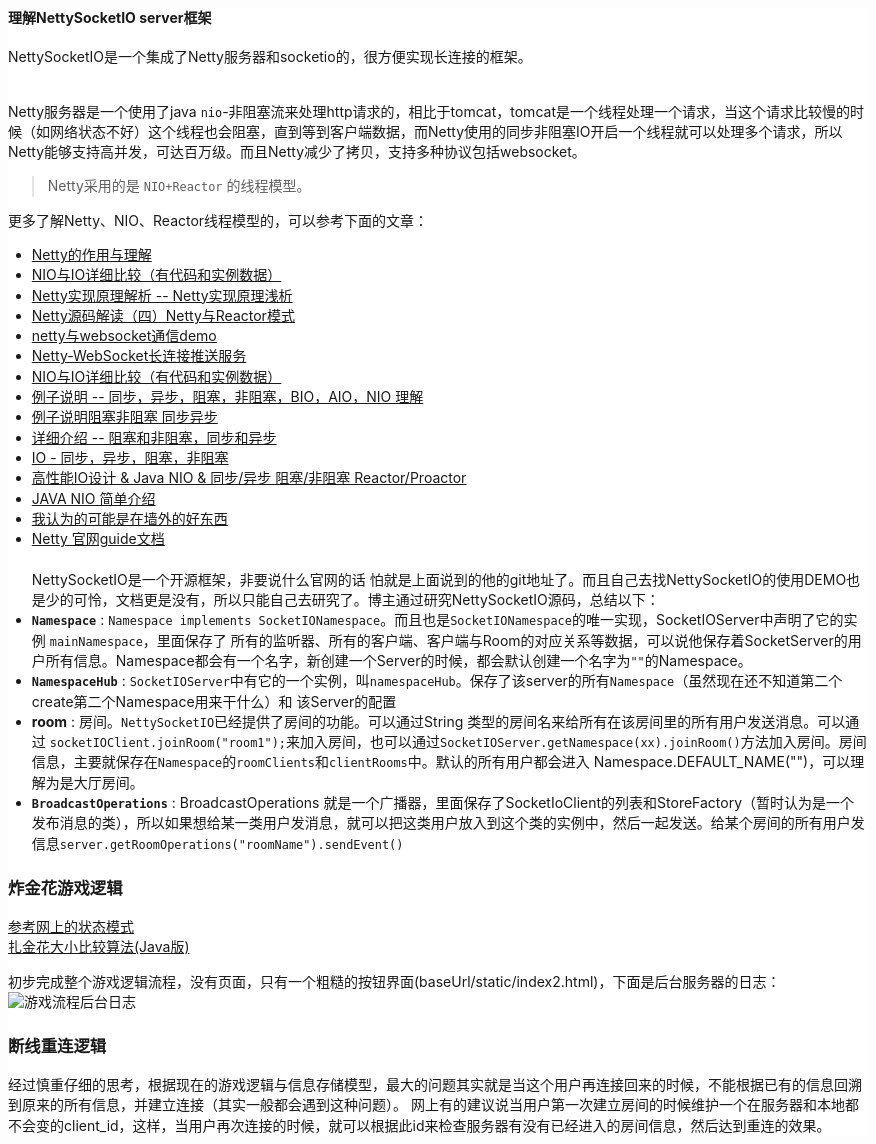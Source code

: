#### 理解NettySocketIO server框架
NettySocketIO是一个集成了Netty服务器和socketio的，很方便实现长连接的框架。<br><br>

Netty服务器是一个使用了java `nio`-非阻塞流来处理http请求的，相比于tomcat，tomcat是一个线程处理一个请求，当这个请求比较慢的时候（如网络状态不好）这个线程也会阻塞，直到等到客户端数据，而Netty使用的同步非阻塞IO开启一个线程就可以处理多个请求，所以Netty能够支持高并发，可达百万级。而且Netty减少了拷贝，支持多种协议包括websocket。<br>

> Netty采用的是 `NIO+Reactor` 的线程模型。

更多了解Netty、NIO、Reactor线程模型的，可以参考下面的文章：<br>
- [Netty的作用与理解](https://www.zhihu.com/question/24322387)
- [NIO与IO详细比较（有代码和实例数据）](http://blog.csdn.net/sean417/article/details/69817690)
- [Netty实现原理解析 -- Netty实现原理浅析](http://www.importnew.com/15656.html)
- [Netty源码解读（四）Netty与Reactor模式](http://ifeve.com/netty-reactor-4/)
- [netty与websocket通信demo](http://blog.csdn.net/z69183787/article/details/52505163)
- [Netty-WebSocket长连接推送服务](http://blog.csdn.net/z69183787/article/details/52505249)
- [NIO与IO详细比较（有代码和实例数据）](http://blog.csdn.net/sean417/article/details/69817690)
- [例子说明 -- 同步，异步，阻塞，非阻塞，BIO，AIO，NIO 理解]()
- [例子说明阻塞非阻塞 同步异步](http://www.jianshu.com/p/e9c6690c0737)
- [详细介绍 -- 阻塞和非阻塞，同步和异步](https://www.cnblogs.com/George1994/p/6702084.html)
- [IO - 同步，异步，阻塞，非阻塞 ](http://blog.csdn.net/historyasamirror/article/details/5778378)
- [高性能IO设计 & Java NIO & 同步/异步 阻塞/非阻塞 Reactor/Proactor](https://www.cnblogs.com/charlesblc/p/6072827.html)
- [JAVA NIO 简单介绍](http://www.cnblogs.com/leehongee/p/3323840.html)
- [我认为的可能是在墙外的好东西](https://code.google.com/p/socketio-netty/downloads/detail?name=chat_server.zip&can=2&q=#makechanges)
- [Netty 官网guide文档](http://netty.io/wiki/user-guide-for-4.x.html)
<br><br>
NettySocketIO是一个开源框架，非要说什么官网的话 怕就是上面说到的他的git地址了。而且自己去找NettySocketIO的使用DEMO也是少的可怜，文档更是没有，所以只能自己去研究了。博主通过研究NettySocketIO源码，总结以下：
- **`Namespace`** : `Namespace implements SocketIONamespace`。而且也是`SocketIONamespace`的唯一实现，SocketIOServer中声明了它的实例 `mainNamespace`，里面保存了 所有的监听器、所有的客户端、客户端与Room的对应关系等数据，可以说他保存着SocketServer的用户所有信息。Namespace都会有一个名字，新创建一个Server的时候，都会默认创建一个名字为`""`的Namespace。
- **`NamespaceHub`** : `SocketIOServer`中有它的一个实例，叫`namespaceHub`。保存了该server的所有`Namespace`（虽然现在还不知道第二个create第二个Namespace用来干什么）和 该Server的配置
- **room** : 房间。`NettySocketIO`已经提供了房间的功能。可以通过String 类型的房间名来给所有在该房间里的所有用户发送消息。可以通过 `socketIOClient.joinRoom("room1");`来加入房间，也可以通过`SocketIOServer.getNamespace(xx).joinRoom()`方法加入房间。房间信息，主要就保存在`Namespace`的`roomClients`和`clientRooms`中。默认的所有用户都会进入 Namespace.DEFAULT_NAME("")，可以理解为是大厅房间。
- **`BroadcastOperations`** : BroadcastOperations 就是一个广播器，里面保存了SocketIoClient的列表和StoreFactory（暂时认为是一个发布消息的类），所以如果想给某一类用户发消息，就可以把这类用户放入到这个类的实例中，然后一起发送。给某个房间的所有用户发信息`server.getRoomOperations("roomName").sendEvent()`


### 炸金花游戏逻辑
[参考网上的状态模式](http://blog.csdn.net/hguisu/article/details/7557252)<br>
[扎金花大小比较算法(Java版)](http://blog.csdn.net/dobuy/article/details/31521609)<br>

初步完成整个游戏逻辑流程，没有页面，只有一个粗糙的按钮界面(baseUrl/static/index2.html)，下面是后台服务器的日志：
![游戏流程后台日志](https://github.com/root-wyj/springboot_im/blob/master/img/1_log_display_img_01.png)
### 断线重连逻辑
经过慎重仔细的思考，根据现在的游戏逻辑与信息存储模型，最大的问题其实就是当这个用户再连接回来的时候，不能根据已有的信息回溯到原来的所有信息，并建立连接（其实一般都会遇到这种问题）。 网上有的建议说当用户第一次建立房间的时候维护一个在服务器和本地都不会变的client_id，这样，当用户再次连接的时候，就可以根据此id来检查服务器有没有已经进入的房间信息，然后达到重连的效果。<br>
